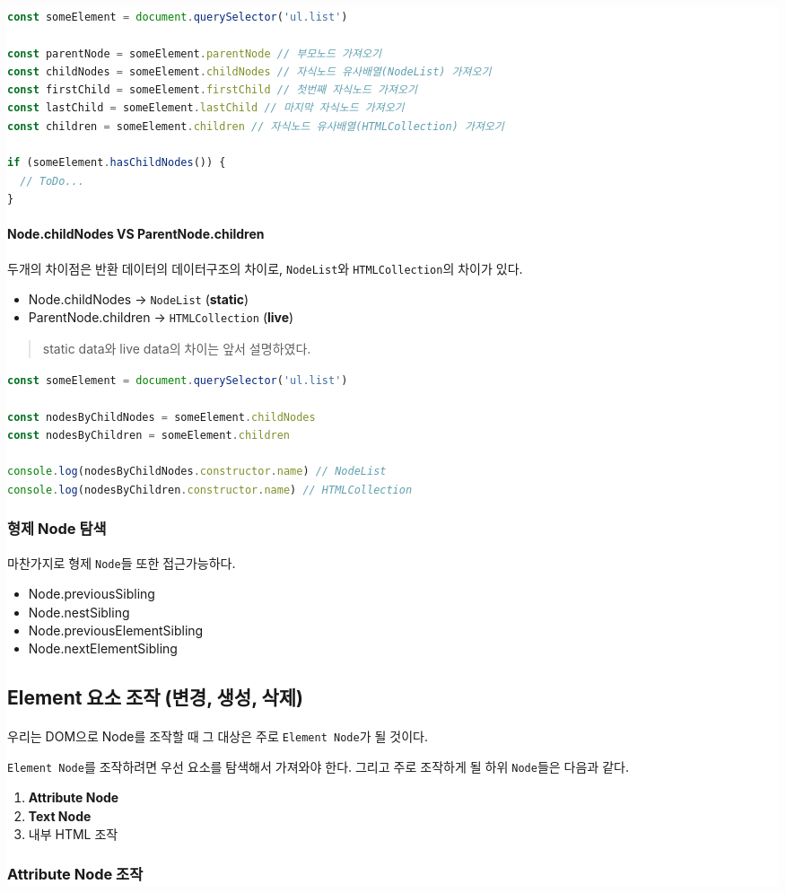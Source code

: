 ```js
const someElement = document.querySelector('ul.list')

const parentNode = someElement.parentNode // 부모노드 가져오기
const childNodes = someElement.childNodes // 자식노드 유사배열(NodeList) 가져오기
const firstChild = someElement.firstChild // 첫번째 자식노드 가져오기
const lastChild = someElement.lastChild // 마지막 자식노드 가져오기
const children = someElement.children // 자식노드 유사배열(HTMLCollection) 가져오기

if (someElement.hasChildNodes()) {
  // ToDo...
}
```

#### Node.childNodes VS ParentNode.children

두개의 차이점은 반환 데이터의 데이터구조의 차이로, `NodeList`와 `HTMLCollection`의 차이가 있다.

- Node.childNodes -> `NodeList` (**static**)
- ParentNode.children -> `HTMLCollection` (**live**)

> static data와 live data의 차이는 앞서 설명하였다.

```js
const someElement = document.querySelector('ul.list')

const nodesByChildNodes = someElement.childNodes
const nodesByChildren = someElement.children

console.log(nodesByChildNodes.constructor.name) // NodeList
console.log(nodesByChildren.constructor.name) // HTMLCollection
```

### 형제 Node 탐색

마찬가지로 형제 `Node`들 또한 접근가능하다.

- Node.previousSibling
- Node.nestSibling
- Node.previousElementSibling
- Node.nextElementSibling

## Element 요소 조작 (변경, 생성, 삭제)

우리는 DOM으로 Node를 조작할 때 그 대상은 주로 `Element Node`가 될 것이다.

`Element Node`를 조작하려면 우선 요소를 탐색해서 가져와야 한다.
그리고 주로 조작하게 될 하위 `Node`들은 다음과 같다.

1. **Attribute Node**
2. **Text Node**
3. 내부 HTML 조작

### Attribute Node 조작
